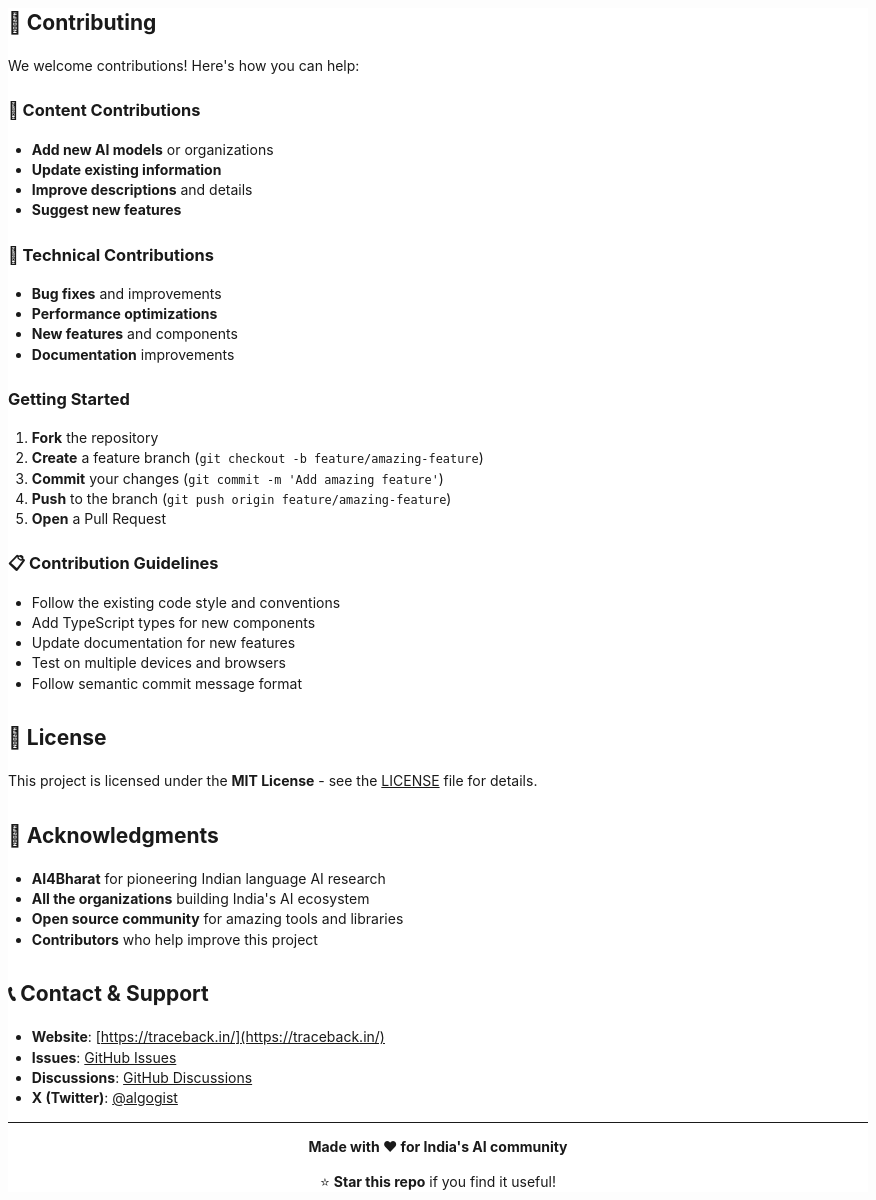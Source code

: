 ## 🤝 Contributing

We welcome contributions! Here's how you can help:

### 📝 Content Contributions

- **Add new AI models** or organizations
- **Update existing information**
- **Improve descriptions** and details
- **Suggest new features**

### 🔧 Technical Contributions

- **Bug fixes** and improvements
- **Performance optimizations**
- **New features** and components
- **Documentation** improvements

### Getting Started

1. **Fork** the repository
2. **Create** a feature branch (`git checkout -b feature/amazing-feature`)
3. **Commit** your changes (`git commit -m 'Add amazing feature'`)
4. **Push** to the branch (`git push origin feature/amazing-feature`)
5. **Open** a Pull Request

### 📋 Contribution Guidelines

- Follow the existing code style and conventions
- Add TypeScript types for new components
- Update documentation for new features
- Test on multiple devices and browsers
- Follow semantic commit message format

## 📄 License

This project is licensed under the **MIT License** - see the [LICENSE](LICENSE) file for details.

## 🙏 Acknowledgments

- **AI4Bharat** for pioneering Indian language AI research
- **All the organizations** building India's AI ecosystem
- **Open source community** for amazing tools and libraries
- **Contributors** who help improve this project

## 📞 Contact & Support

- **Website**: [https://traceback.in/](https://traceback.in/)
- **Issues**: [GitHub Issues](https://github.com/enough-jainil/india-ai-tracker-hub/issues)
- **Discussions**: [GitHub Discussions](https://github.com/enough-jainil/india-ai-tracker-hub/discussions)
- **X (Twitter)**: [@algogist](https://x.com/algogist)

---

<div align="center">

**Made with ❤️ for India's AI community**

⭐ **Star this repo** if you find it useful!

</div>

